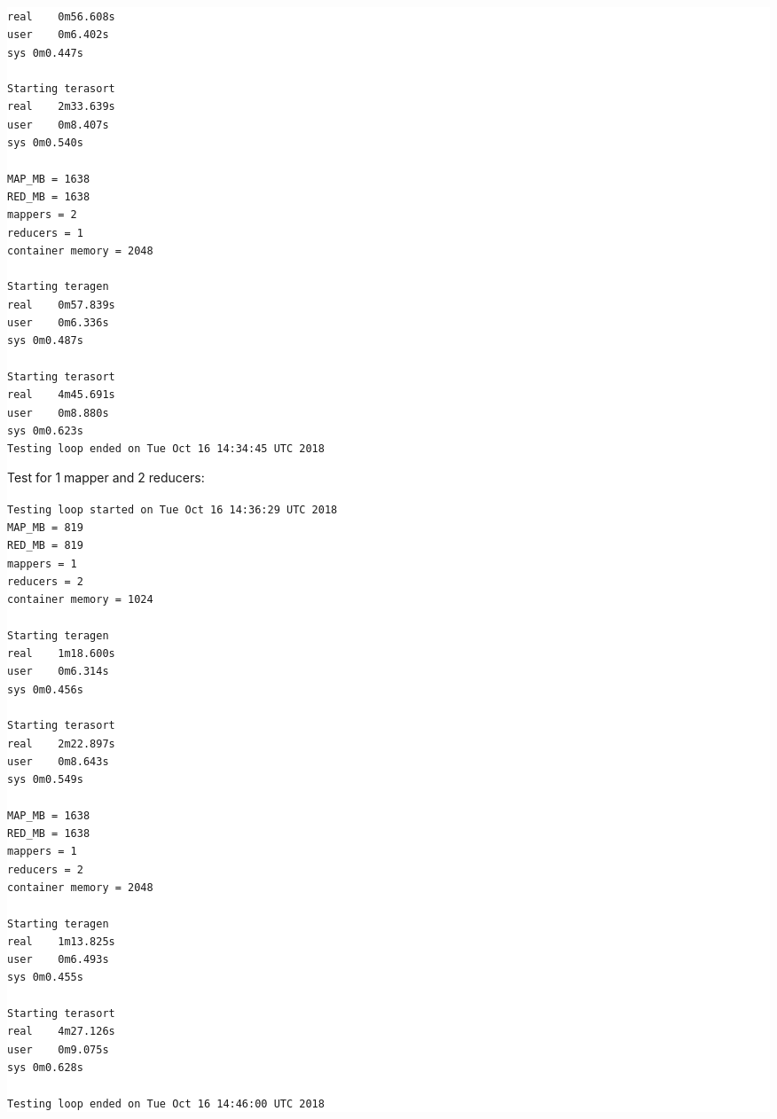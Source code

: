 ```
real	0m56.608s
user	0m6.402s
sys	0m0.447s

Starting terasort
real	2m33.639s
user	0m8.407s
sys	0m0.540s

MAP_MB = 1638
RED_MB = 1638
mappers = 2
reducers = 1
container memory = 2048

Starting teragen
real	0m57.839s
user	0m6.336s
sys	0m0.487s

Starting terasort
real	4m45.691s
user	0m8.880s
sys	0m0.623s
Testing loop ended on Tue Oct 16 14:34:45 UTC 2018
```
Test for 1 mapper and 2 reducers:
```
Testing loop started on Tue Oct 16 14:36:29 UTC 2018
MAP_MB = 819
RED_MB = 819
mappers = 1
reducers = 2
container memory = 1024

Starting teragen
real	1m18.600s
user	0m6.314s
sys	0m0.456s

Starting terasort
real	2m22.897s
user	0m8.643s
sys	0m0.549s

MAP_MB = 1638
RED_MB = 1638
mappers = 1
reducers = 2
container memory = 2048

Starting teragen
real	1m13.825s
user	0m6.493s
sys	0m0.455s

Starting terasort
real	4m27.126s
user	0m9.075s
sys	0m0.628s

Testing loop ended on Tue Oct 16 14:46:00 UTC 2018
```